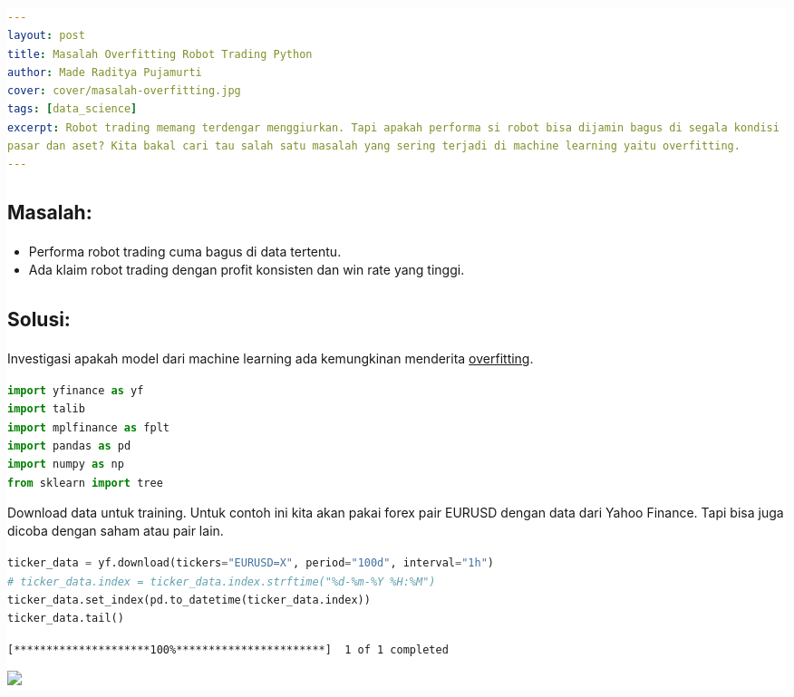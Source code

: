 ```yaml
---
layout: post
title: Masalah Overfitting Robot Trading Python
author: Made Raditya Pujamurti
cover: cover/masalah-overfitting.jpg
tags: [data_science]
excerpt: Robot trading memang terdengar menggiurkan. Tapi apakah performa si robot bisa dijamin bagus di segala kondisi pasar dan aset? Kita bakal cari tau salah satu masalah yang sering terjadi di machine learning yaitu overfitting.
---
```


<iframe src="https://www.youtube.com/embed/16_Xm8VM1r0" title="YouTube video player" frameborder="0" allow="accelerometer; autoplay; clipboard-write; encrypted-media; gyroscope; picture-in-picture" allowfullscreen></iframe>

## Masalah:
- Performa robot trading cuma bagus di data tertentu.
- Ada klaim robot trading dengan profit konsisten dan win rate yang tinggi. 

## Solusi:
Investigasi apakah model dari machine learning ada kemungkinan menderita [overfitting](https://en.wikipedia.org/wiki/Overfitting).


```python
import yfinance as yf
import talib
import mplfinance as fplt
import pandas as pd
import numpy as np
from sklearn import tree

```

Download data untuk training. Untuk contoh ini kita akan pakai forex pair EURUSD dengan data dari Yahoo Finance. Tapi bisa juga dicoba dengan saham atau pair lain.


```python
ticker_data = yf.download(tickers="EURUSD=X", period="100d", interval="1h")
# ticker_data.index = ticker_data.index.strftime("%d-%m-%Y %H:%M")
ticker_data.set_index(pd.to_datetime(ticker_data.index))
ticker_data.tail()
```

    [*********************100%***********************]  1 of 1 completed



    
<img src="/blog/images/blog/masalah-overfitting-robot-trading-python_files/output_4_1.png">
    

